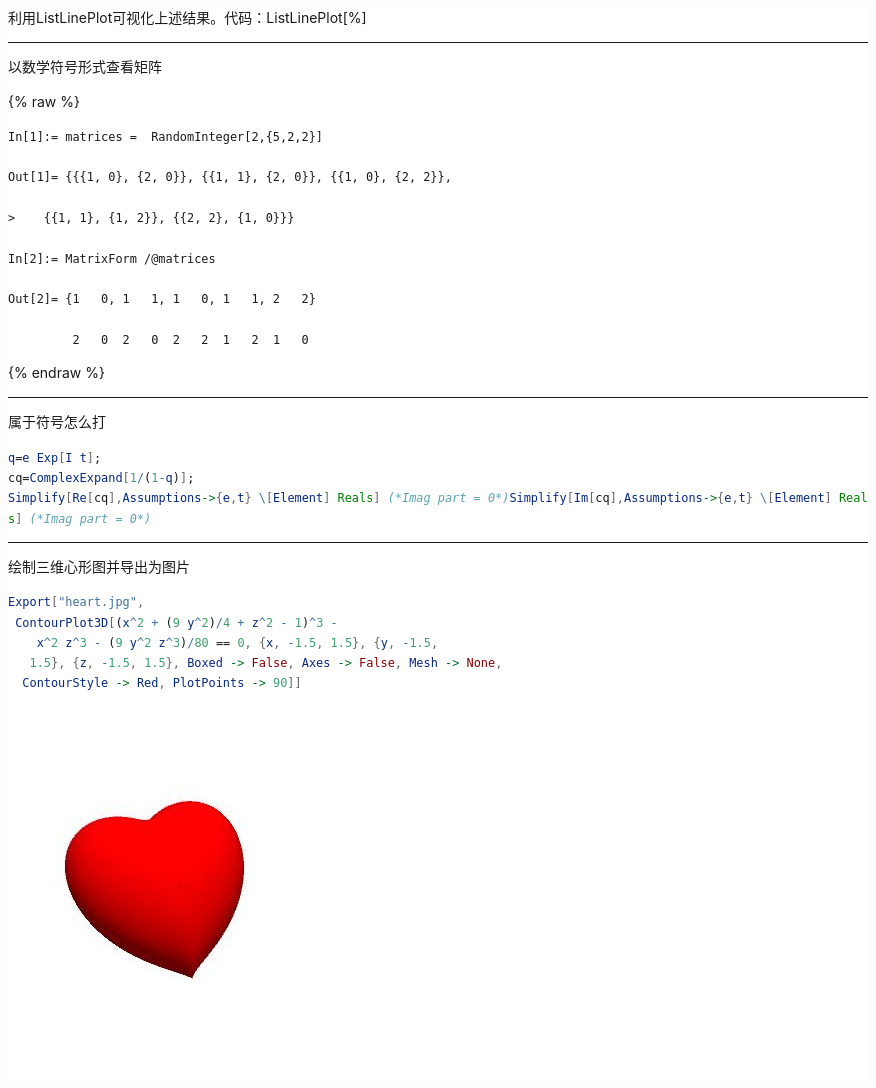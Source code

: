 
利用ListLinePlot可视化上述结果。代码：ListLinePlot[%]   


---

以数学符号形式查看矩阵   

{% raw %}
```
In[1]:= matrices =  RandomInteger[2,{5,2,2}]                                    

Out[1]= {{{1, 0}, {2, 0}}, {{1, 1}, {2, 0}}, {{1, 0}, {2, 2}}, 
 
>    {{1, 1}, {1, 2}}, {{2, 2}, {1, 0}}}

In[2]:= MatrixForm /@matrices                                                   

Out[2]= {1   0, 1   1, 1   0, 1   1, 2   2}

         2   0  2   0  2   2  1   2  1   0
```
{% endraw %}




---

属于符号怎么打   

```mathematica
q=e Exp[I t];
cq=ComplexExpand[1/(1-q)];
Simplify[Re[cq],Assumptions->{e,t} \[Element] Reals] (*Imag part = 0*)Simplify[Im[cq],Assumptions->{e,t} \[Element] Reals] (*Imag part = 0*)
```    

---

绘制三维心形图并导出为图片

```mathematica
Export["heart.jpg", 
 ContourPlot3D[(x^2 + (9 y^2)/4 + z^2 - 1)^3 - 
    x^2 z^3 - (9 y^2 z^3)/80 == 0, {x, -1.5, 1.5}, {y, -1.5, 
   1.5}, {z, -1.5, 1.5}, Boxed -> False, Axes -> False, Mesh -> None, 
  ContourStyle -> Red, PlotPoints -> 90]]  
```

![heart.jpg](/img/20210517heart.jpg)
